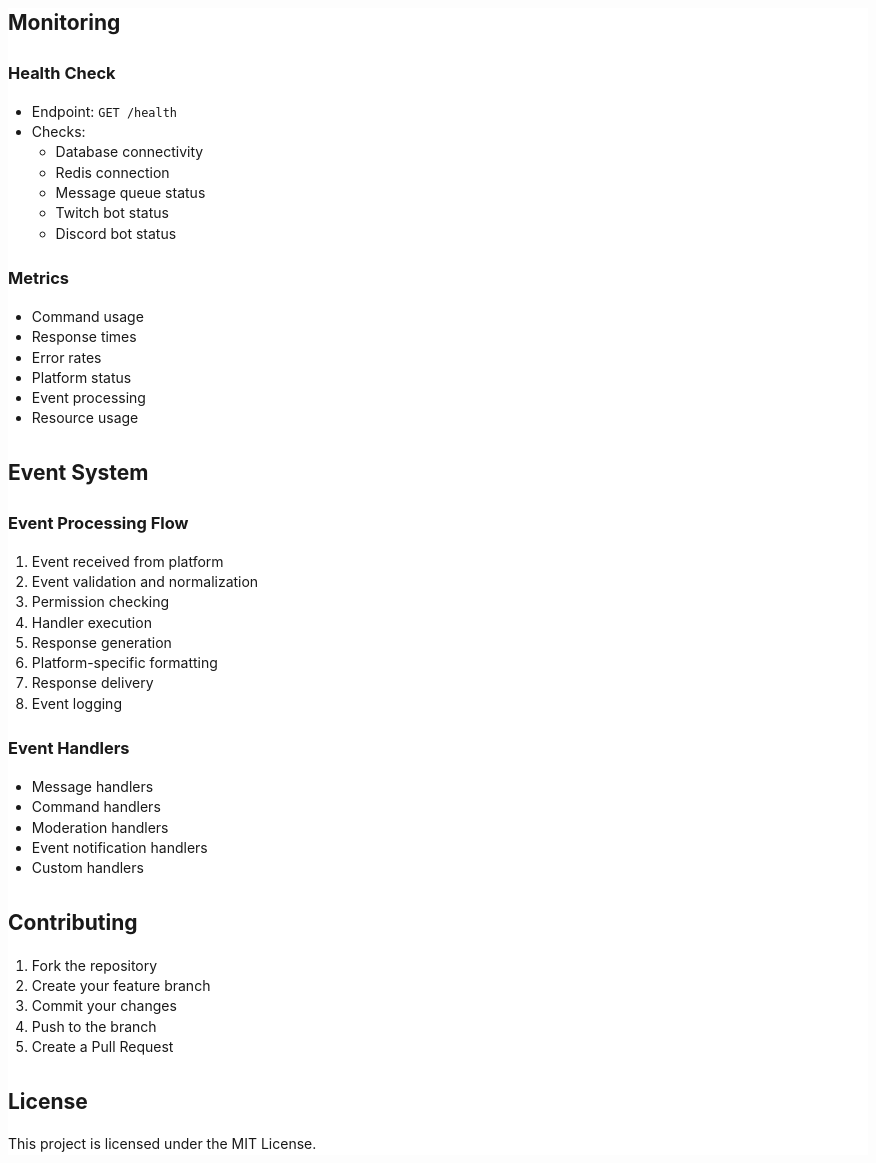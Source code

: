 ## Monitoring

### Health Check
- Endpoint: `GET /health`
- Checks:
  - Database connectivity
  - Redis connection
  - Message queue status
  - Twitch bot status
  - Discord bot status

### Metrics
- Command usage
- Response times
- Error rates
- Platform status
- Event processing
- Resource usage

## Event System

### Event Processing Flow
1. Event received from platform
2. Event validation and normalization
3. Permission checking
4. Handler execution
5. Response generation
6. Platform-specific formatting
7. Response delivery
8. Event logging

### Event Handlers
- Message handlers
- Command handlers
- Moderation handlers
- Event notification handlers
- Custom handlers

## Contributing

1. Fork the repository
2. Create your feature branch
3. Commit your changes
4. Push to the branch
5. Create a Pull Request

## License

This project is licensed under the MIT License. 